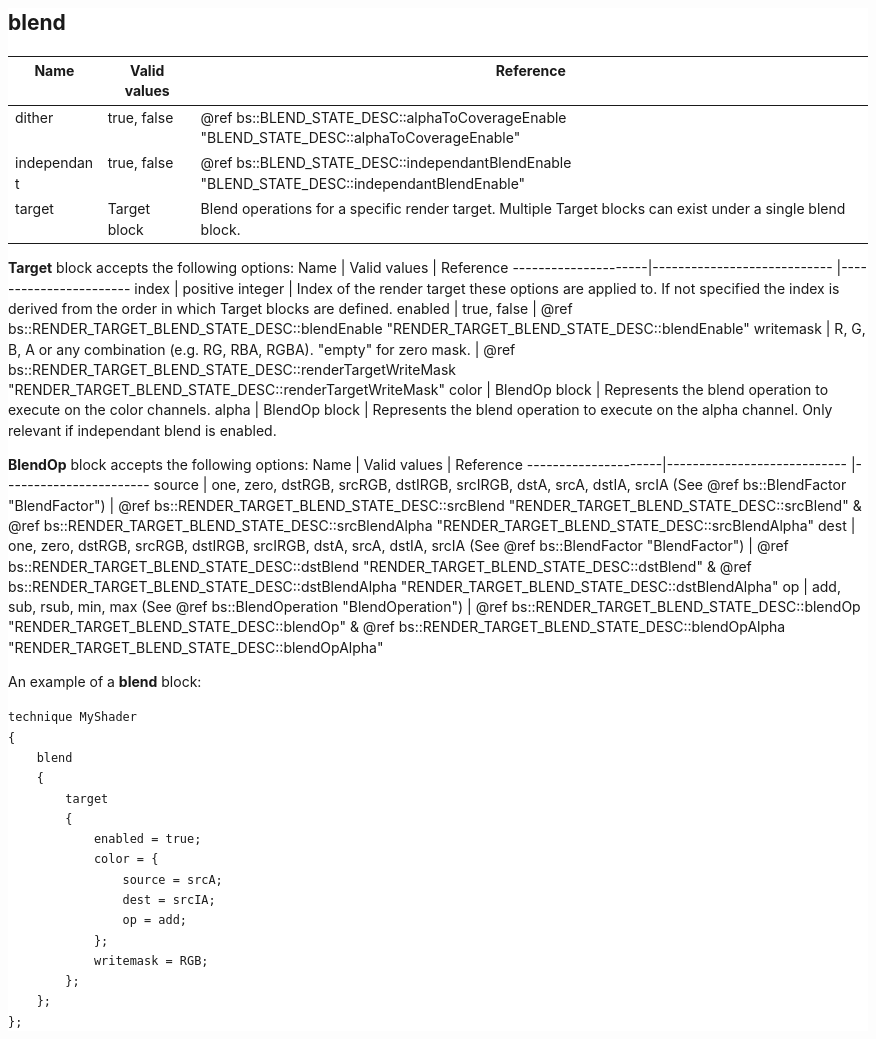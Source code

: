 ## blend
Name                 | Valid values				   | Reference
---------------------|---------------------------- |-----------------------
dither    	  	 | true, false			           | @ref bs::BLEND_STATE_DESC::alphaToCoverageEnable "BLEND_STATE_DESC::alphaToCoverageEnable"
independant    	 | true, false			           | @ref bs::BLEND_STATE_DESC::independantBlendEnable "BLEND_STATE_DESC::independantBlendEnable"
target			 | Target block					   | Blend operations for a specific render target. Multiple Target blocks can exist under a single blend block.

**Target** block accepts the following options:
Name                 | Valid values				   | Reference
---------------------|---------------------------- |-----------------------
index    	  	     | positive integer		       | Index of the render target these options are applied to. If not specified the index is derived from the order in which Target blocks are defined.
enabled				 | true, false				   | @ref bs::RENDER_TARGET_BLEND_STATE_DESC::blendEnable "RENDER_TARGET_BLEND_STATE_DESC::blendEnable"
writemask		     | R, G, B, A or any combination (e.g. RG, RBA, RGBA). "empty" for zero mask.					   | @ref bs::RENDER_TARGET_BLEND_STATE_DESC::renderTargetWriteMask "RENDER_TARGET_BLEND_STATE_DESC::renderTargetWriteMask"
color    	  	     | BlendOp block	       	   | Represents the blend operation to execute on the color channels.
alpha				 | BlendOp block			   | Represents the blend operation to execute on the alpha channel. Only relevant if independant blend is enabled.

**BlendOp** block accepts the following options:
Name                 | Valid values				   | Reference
---------------------|---------------------------- |-----------------------
source    	  	     | one, zero, dstRGB, srcRGB, dstIRGB, srcIRGB, dstA, srcA, dstIA, srcIA (See @ref bs::BlendFactor "BlendFactor")		       | @ref bs::RENDER_TARGET_BLEND_STATE_DESC::srcBlend "RENDER_TARGET_BLEND_STATE_DESC::srcBlend" & @ref bs::RENDER_TARGET_BLEND_STATE_DESC::srcBlendAlpha "RENDER_TARGET_BLEND_STATE_DESC::srcBlendAlpha"
dest    	  	     | one, zero, dstRGB, srcRGB, dstIRGB, srcIRGB, dstA, srcA, dstIA, srcIA (See @ref bs::BlendFactor "BlendFactor")		       | @ref bs::RENDER_TARGET_BLEND_STATE_DESC::dstBlend "RENDER_TARGET_BLEND_STATE_DESC::dstBlend" & @ref bs::RENDER_TARGET_BLEND_STATE_DESC::dstBlendAlpha "RENDER_TARGET_BLEND_STATE_DESC::dstBlendAlpha"
op    	  	     | add, sub, rsub, min, max (See @ref bs::BlendOperation "BlendOperation")		       | @ref bs::RENDER_TARGET_BLEND_STATE_DESC::blendOp "RENDER_TARGET_BLEND_STATE_DESC::blendOp" & @ref bs::RENDER_TARGET_BLEND_STATE_DESC::blendOpAlpha "RENDER_TARGET_BLEND_STATE_DESC::blendOpAlpha"

An example of a **blend** block:
~~~~~~~~~~~~~~
technique MyShader
{
	blend
	{
		target	
		{
			enabled = true;
			color = { 
				source = srcA;
				dest = srcIA;
				op = add;
			};
			writemask = RGB;
		};
	};
};
~~~~~~~~~~~~~~
